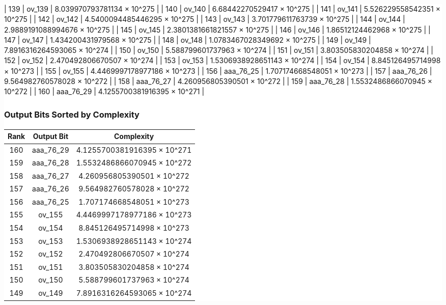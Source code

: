 | 139 | ov_139 | 8.039970793781134 × 10^275 |
| 140 | ov_140 | 6.68442270529417 × 10^275 |
| 141 | ov_141 | 5.526229558542351 × 10^275 |
| 142 | ov_142 | 4.5400094485446295 × 10^275 |
| 143 | ov_143 | 3.701779611763739 × 10^275 |
| 144 | ov_144 | 2.9889191088994676 × 10^275 |
| 145 | ov_145 | 2.3801381661821557 × 10^275 |
| 146 | ov_146 | 1.86512124462968 × 10^275 |
| 147 | ov_147 | 1.434200431979568 × 10^275 |
| 148 | ov_148 | 1.0783467028349692 × 10^275 |
| 149 | ov_149 | 7.8916316264593065 × 10^274 |
| 150 | ov_150 | 5.588799601737963 × 10^274 |
| 151 | ov_151 | 3.803505830204858 × 10^274 |
| 152 | ov_152 | 2.470492806670507 × 10^274 |
| 153 | ov_153 | 1.5306938928651143 × 10^274 |
| 154 | ov_154 | 8.845126495714998 × 10^273 |
| 155 | ov_155 | 4.4469997178977186 × 10^273 |
| 156 | aaa_76_25 | 1.707174668548051 × 10^273 |
| 157 | aaa_76_26 | 9.564982760578028 × 10^272 |
| 158 | aaa_76_27 | 4.260956805390501 × 10^272 |
| 159 | aaa_76_28 | 1.5532486866070945 × 10^272 |
| 160 | aaa_76_29 | 4.1255700381916395 × 10^271 |

### Output Bits Sorted by Complexity

| Rank | Output Bit | Complexity |
|:----:|:----------:|:----------:|
| 160 | aaa_76_29 | 4.1255700381916395 × 10^271 |
| 159 | aaa_76_28 | 1.5532486866070945 × 10^272 |
| 158 | aaa_76_27 | 4.260956805390501 × 10^272 |
| 157 | aaa_76_26 | 9.564982760578028 × 10^272 |
| 156 | aaa_76_25 | 1.707174668548051 × 10^273 |
| 155 | ov_155 | 4.4469997178977186 × 10^273 |
| 154 | ov_154 | 8.845126495714998 × 10^273 |
| 153 | ov_153 | 1.5306938928651143 × 10^274 |
| 152 | ov_152 | 2.470492806670507 × 10^274 |
| 151 | ov_151 | 3.803505830204858 × 10^274 |
| 150 | ov_150 | 5.588799601737963 × 10^274 |
| 149 | ov_149 | 7.8916316264593065 × 10^274 |